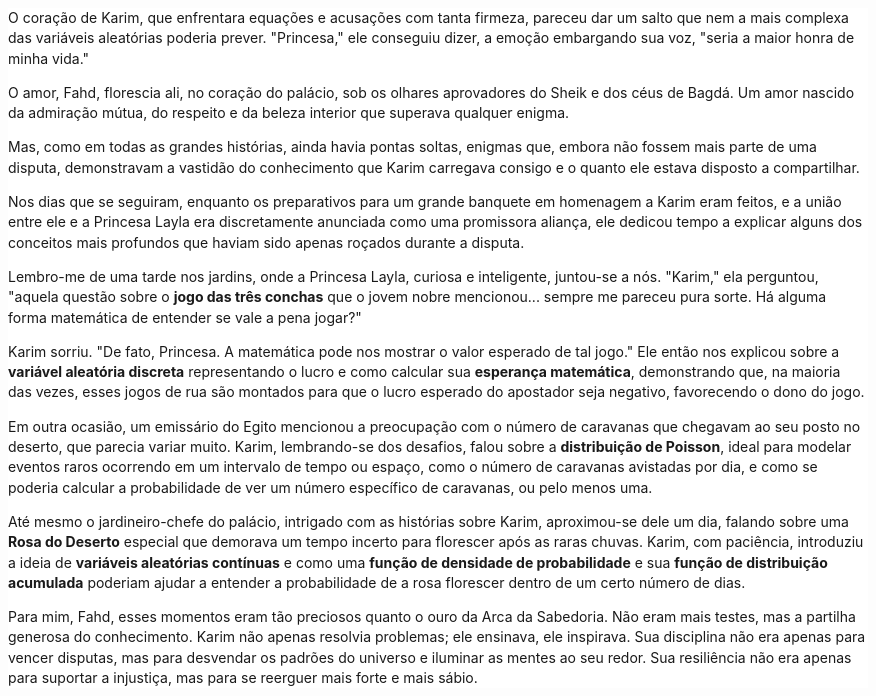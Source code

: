 O coração de Karim, que enfrentara equações e acusações com tanta firmeza, pareceu dar um salto que nem a mais complexa
das variáveis aleatórias poderia prever. "Princesa," ele conseguiu dizer, a emoção embargando sua voz, "seria a maior
honra de minha vida."

O amor, Fahd, florescia ali, no coração do palácio, sob os olhares aprovadores do Sheik e dos céus de Bagdá. Um amor
nascido da admiração mútua, do respeito e da beleza interior que superava qualquer enigma.

Mas, como em todas as grandes histórias, ainda havia pontas soltas, enigmas que, embora não fossem mais parte de uma
disputa, demonstravam a vastidão do conhecimento que Karim carregava consigo e o quanto ele estava disposto a
compartilhar.

Nos dias que se seguiram, enquanto os preparativos para um grande banquete em homenagem a Karim eram feitos, e a união
entre ele e a Princesa Layla era discretamente anunciada como uma promissora aliança, ele dedicou tempo a explicar
alguns dos conceitos mais profundos que haviam sido apenas roçados durante a disputa.

Lembro-me de uma tarde nos jardins, onde a Princesa Layla, curiosa e inteligente, juntou-se a nós.
"Karim," ela perguntou, "aquela questão sobre o **jogo das três conchas** que o jovem nobre mencionou... sempre me
pareceu pura sorte. Há alguma forma matemática de entender se vale a pena jogar?"

Karim sorriu. "De fato, Princesa. A matemática pode nos mostrar o valor esperado de tal jogo." Ele então nos explicou
sobre a **variável aleatória discreta** representando o lucro e como calcular sua **esperança matemática**, demonstrando
que, na maioria das vezes, esses jogos de rua são montados para que o lucro esperado do apostador seja negativo,
favorecendo o dono do jogo.

Em outra ocasião, um emissário do Egito mencionou a preocupação com o número de caravanas que chegavam ao seu posto no
deserto, que parecia variar muito. Karim, lembrando-se dos desafios, falou sobre a **distribuição de Poisson**, ideal
para modelar eventos raros ocorrendo em um intervalo de tempo ou espaço, como o número de caravanas avistadas por dia, e
como se poderia calcular a probabilidade de ver um número específico de caravanas, ou pelo menos uma.

Até mesmo o jardineiro-chefe do palácio, intrigado com as histórias sobre Karim, aproximou-se dele um dia, falando sobre
uma **Rosa do Deserto** especial que demorava um tempo incerto para florescer após as raras chuvas. Karim, com
paciência, introduziu a ideia de **variáveis aleatórias contínuas** e como uma **função de densidade de probabilidade**
e sua **função de distribuição acumulada** poderiam ajudar a entender a probabilidade de a rosa florescer dentro de um
certo número de dias.

Para mim, Fahd, esses momentos eram tão preciosos quanto o ouro da Arca da Sabedoria. Não eram mais testes, mas a
partilha generosa do conhecimento. Karim não apenas resolvia problemas; ele ensinava, ele inspirava. Sua disciplina não
era apenas para vencer disputas, mas para desvendar os padrões do universo e iluminar as mentes ao seu redor. Sua
resiliência não era apenas para suportar a injustiça, mas para se reerguer mais forte e mais sábio.
